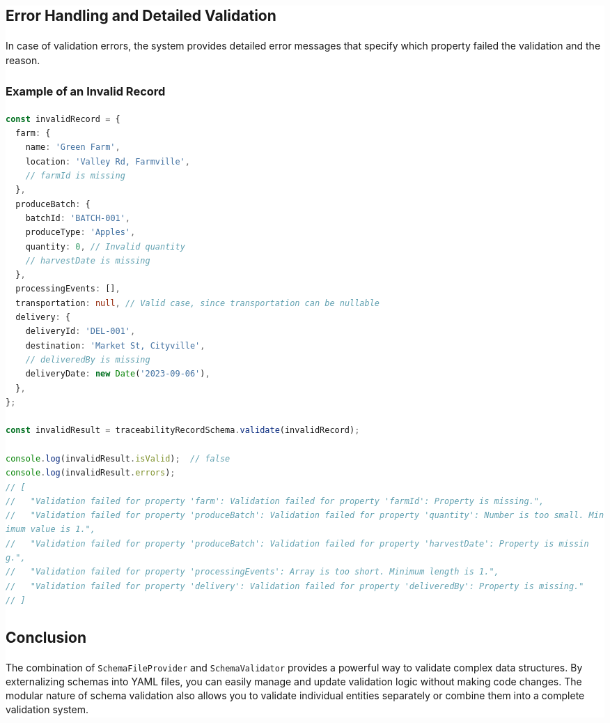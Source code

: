 ## Error Handling and Detailed Validation

In case of validation errors, the system provides detailed error messages that specify which property failed the validation and the reason.

### Example of an Invalid Record

```typescript
const invalidRecord = {
  farm: {
    name: 'Green Farm',
    location: 'Valley Rd, Farmville',
    // farmId is missing
  },
  produceBatch: {
    batchId: 'BATCH-001',
    produceType: 'Apples',
    quantity: 0, // Invalid quantity
    // harvestDate is missing
  },
  processingEvents: [],
  transportation: null, // Valid case, since transportation can be nullable
  delivery: {
    deliveryId: 'DEL-001',
    destination: 'Market St, Cityville',
    // deliveredBy is missing
    deliveryDate: new Date('2023-09-06'),
  },
};

const invalidResult = traceabilityRecordSchema.validate(invalidRecord);

console.log(invalidResult.isValid);  // false
console.log(invalidResult.errors);
// [
//   "Validation failed for property 'farm': Validation failed for property 'farmId': Property is missing.",
//   "Validation failed for property 'produceBatch': Validation failed for property 'quantity': Number is too small. Minimum value is 1.",
//   "Validation failed for property 'produceBatch': Validation failed for property 'harvestDate': Property is missing.",
//   "Validation failed for property 'processingEvents': Array is too short. Minimum length is 1.",
//   "Validation failed for property 'delivery': Validation failed for property 'deliveredBy': Property is missing."
// ]
```

## Conclusion

The combination of `SchemaFileProvider` and `SchemaValidator` provides a powerful way to validate complex data structures. By externalizing schemas into YAML files, you can easily manage and update validation logic without making code changes. The modular nature of schema validation also allows you to validate individual entities separately or combine them into a complete validation system.
